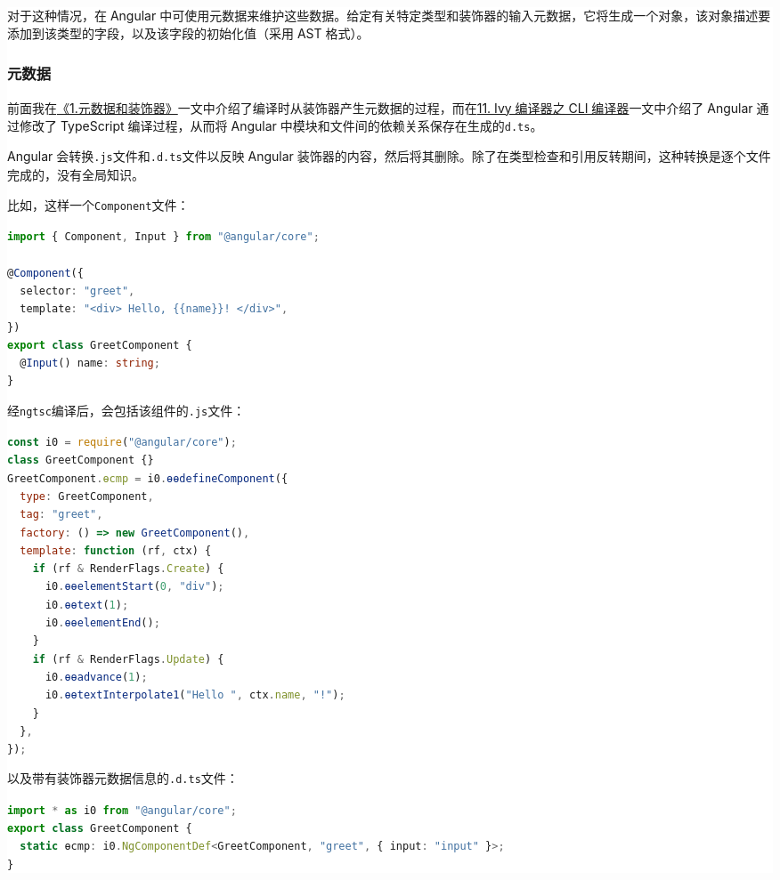 对于这种情况，在 Angular 中可使用元数据来维护这些数据。给定有关特定类型和装饰器的输入元数据，它将生成一个对象，该对象描述要添加到该类型的字段，以及该字段的初始化值（采用 AST 格式）。

### 元数据

前面我在[《1.元数据和装饰器》](./angular-design-metadata.md)一文中介绍了编译时从装饰器产生元数据的过程，而在[11. Ivy 编译器之 CLI 编译器](./angular-design-ivy-2-cli-compiler.md)一文中介绍了 Angular 通过修改了 TypeScript 编译过程，从而将 Angular 中模块和文件间的依赖关系保存在生成的`d.ts`。

Angular 会转换`.js`文件和`.d.ts`文件以反映 Angular 装饰器的内容，然后将其删除。除了在类型检查和引用反转期间，这种转换是逐个文件完成的，没有全局知识。

比如，这样一个`Component`文件：

```ts
import { Component, Input } from "@angular/core";

@Component({
  selector: "greet",
  template: "<div> Hello, {{name}}! </div>",
})
export class GreetComponent {
  @Input() name: string;
}
```

经`ngtsc`编译后，会包括该组件的`.js`文件：

```js
const i0 = require("@angular/core");
class GreetComponent {}
GreetComponent.ɵcmp = i0.ɵɵdefineComponent({
  type: GreetComponent,
  tag: "greet",
  factory: () => new GreetComponent(),
  template: function (rf, ctx) {
    if (rf & RenderFlags.Create) {
      i0.ɵɵelementStart(0, "div");
      i0.ɵɵtext(1);
      i0.ɵɵelementEnd();
    }
    if (rf & RenderFlags.Update) {
      i0.ɵɵadvance(1);
      i0.ɵɵtextInterpolate1("Hello ", ctx.name, "!");
    }
  },
});
```

以及带有装饰器元数据信息的`.d.ts`文件：

```ts
import * as i0 from "@angular/core";
export class GreetComponent {
  static ɵcmp: i0.NgComponentDef<GreetComponent, "greet", { input: "input" }>;
}
```
